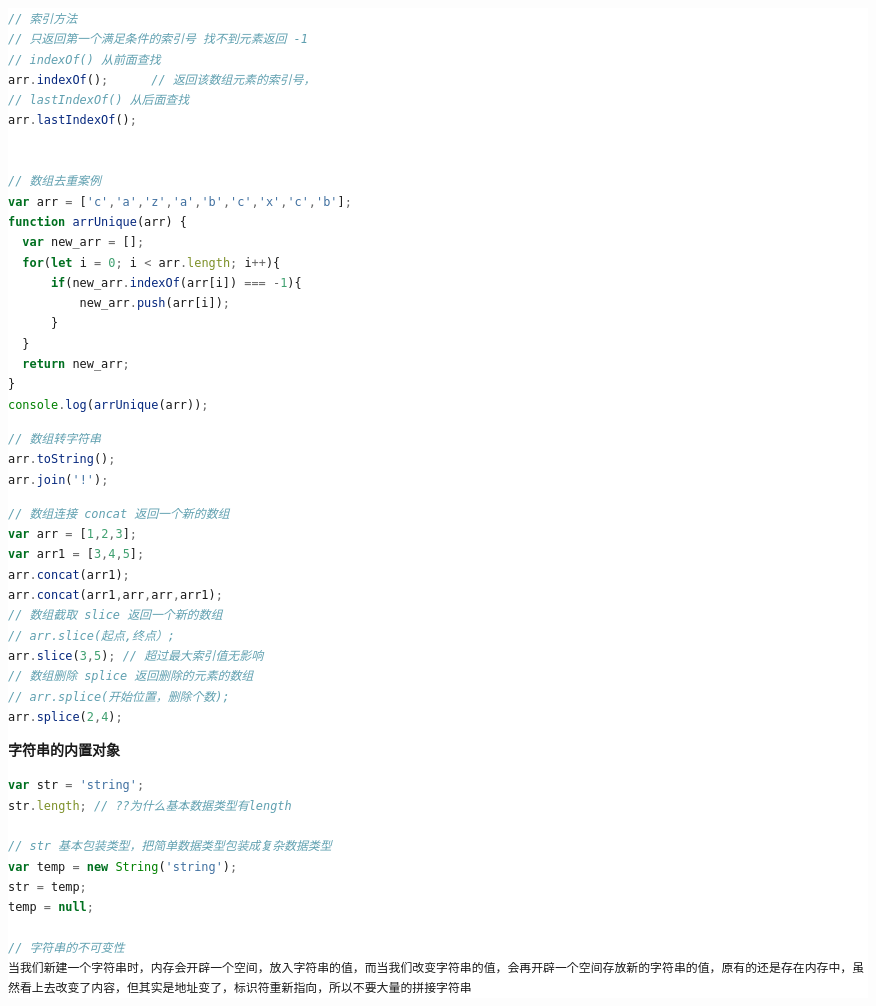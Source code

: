 ```js
// 索引方法
// 只返回第一个满足条件的索引号 找不到元素返回 -1
// indexOf() 从前面查找
arr.indexOf();		// 返回该数组元素的索引号，
// lastIndexOf() 从后面查找
arr.lastIndexOf();


// 数组去重案例
var arr = ['c','a','z','a','b','c','x','c','b'];
function arrUnique(arr) {
  var new_arr = [];
  for(let i = 0; i < arr.length; i++){
      if(new_arr.indexOf(arr[i]) === -1){
          new_arr.push(arr[i]);
      }
  }
  return new_arr;
}
console.log(arrUnique(arr));
```

```js
// 数组转字符串
arr.toString();
arr.join('!');
```

```js
// 数组连接	concat 返回一个新的数组
var arr = [1,2,3];
var arr1 = [3,4,5];
arr.concat(arr1);
arr.concat(arr1,arr,arr,arr1);
// 数组截取	slice 返回一个新的数组
// arr.slice(起点,终点）;
arr.slice(3,5); // 超过最大索引值无影响
// 数组删除 splice 返回删除的元素的数组
// arr.splice(开始位置，删除个数);
arr.splice(2,4);
```

**字符串的内置对象**

```js
var str = 'string';
str.length; // ??为什么基本数据类型有length

// str 基本包装类型，把简单数据类型包装成复杂数据类型
var temp = new String('string');
str = temp;
temp = null;

// 字符串的不可变性
当我们新建一个字符串时，内存会开辟一个空间，放入字符串的值，而当我们改变字符串的值，会再开辟一个空间存放新的字符串的值，原有的还是存在内存中，虽然看上去改变了内容，但其实是地址变了，标识符重新指向，所以不要大量的拼接字符串
```
